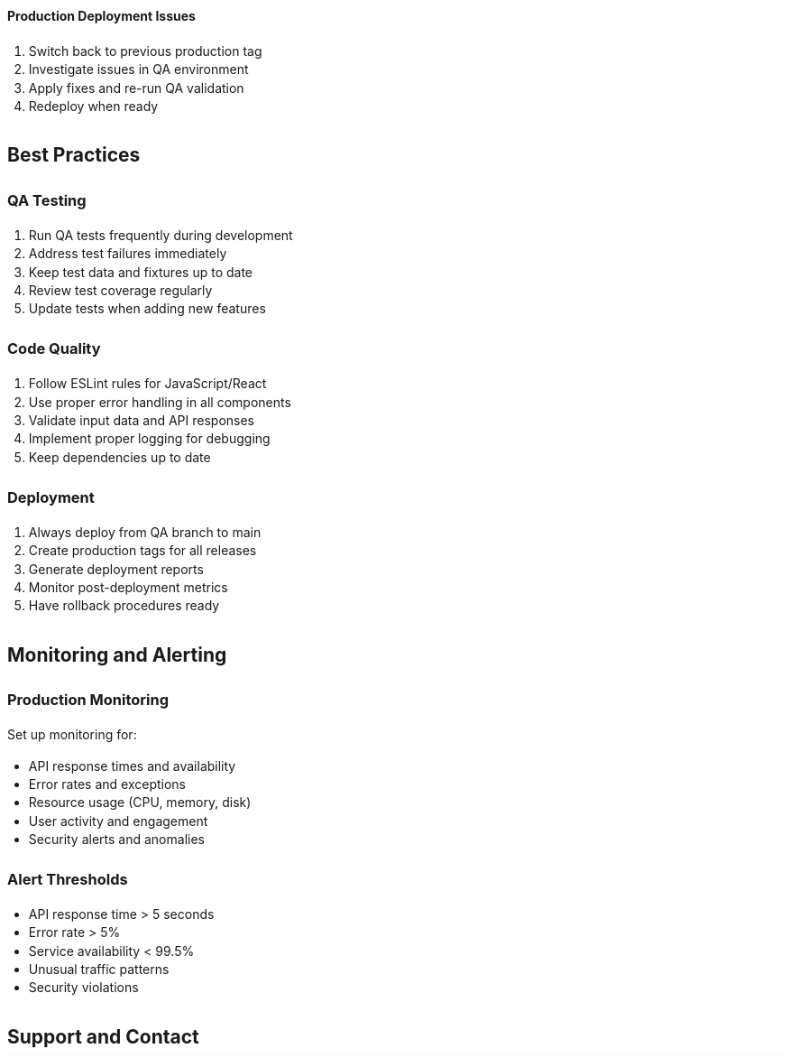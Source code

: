 #### Production Deployment Issues
1. Switch back to previous production tag
2. Investigate issues in QA environment
3. Apply fixes and re-run QA validation
4. Redeploy when ready

## Best Practices

### QA Testing
1. Run QA tests frequently during development
2. Address test failures immediately
3. Keep test data and fixtures up to date
4. Review test coverage regularly
5. Update tests when adding new features

### Code Quality
1. Follow ESLint rules for JavaScript/React
2. Use proper error handling in all components
3. Validate input data and API responses
4. Implement proper logging for debugging
5. Keep dependencies up to date

### Deployment
1. Always deploy from QA branch to main
2. Create production tags for all releases
3. Generate deployment reports
4. Monitor post-deployment metrics
5. Have rollback procedures ready

## Monitoring and Alerting

### Production Monitoring
Set up monitoring for:
- API response times and availability
- Error rates and exceptions
- Resource usage (CPU, memory, disk)
- User activity and engagement
- Security alerts and anomalies

### Alert Thresholds
- API response time > 5 seconds
- Error rate > 5%
- Service availability < 99.5%
- Unusual traffic patterns
- Security violations

## Support and Contact
